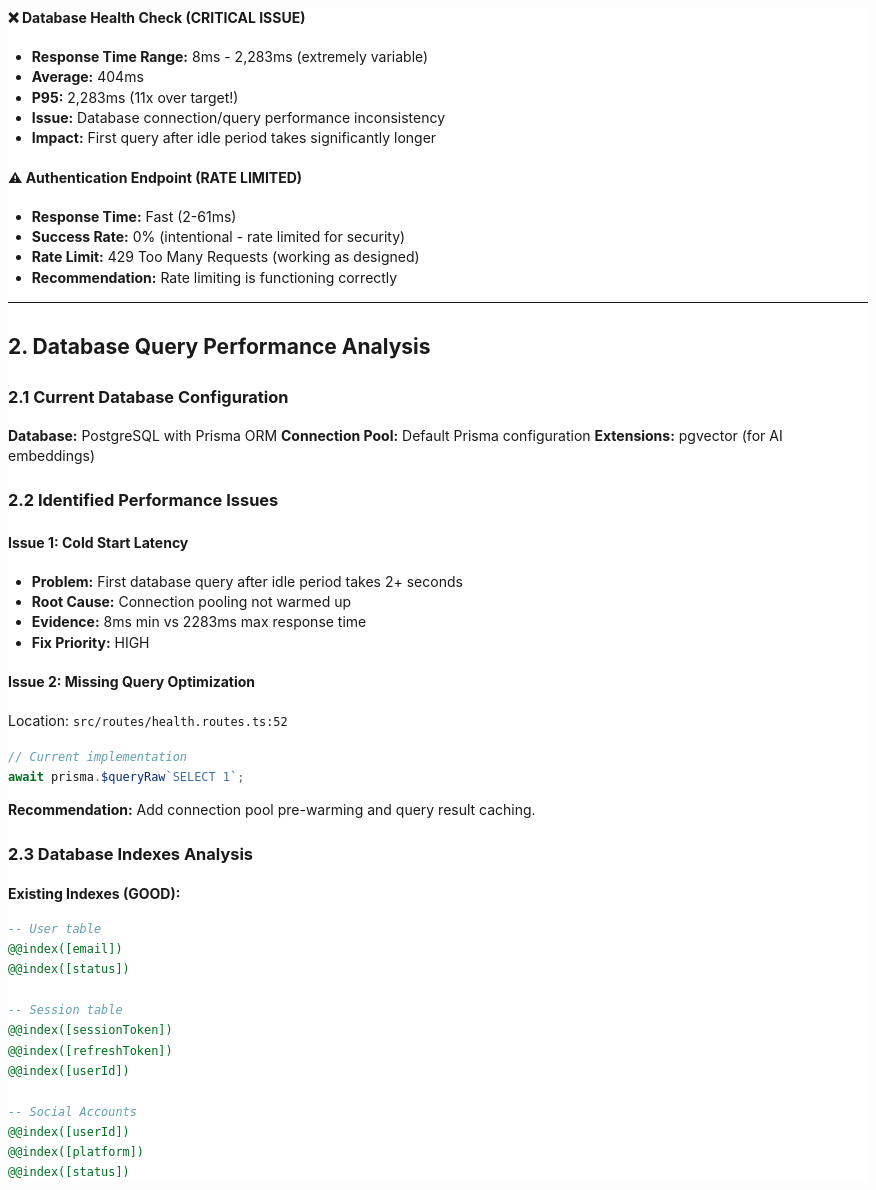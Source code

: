 #### ❌ **Database Health Check (CRITICAL ISSUE)**
- **Response Time Range:** 8ms - 2,283ms (extremely variable)
- **Average:** 404ms
- **P95:** 2,283ms (11x over target!)
- **Issue:** Database connection/query performance inconsistency
- **Impact:** First query after idle period takes significantly longer

#### ⚠️ **Authentication Endpoint (RATE LIMITED)**
- **Response Time:** Fast (2-61ms)
- **Success Rate:** 0% (intentional - rate limited for security)
- **Rate Limit:** 429 Too Many Requests (working as designed)
- **Recommendation:** Rate limiting is functioning correctly

---

## 2. Database Query Performance Analysis

### 2.1 Current Database Configuration

**Database:** PostgreSQL with Prisma ORM
**Connection Pool:** Default Prisma configuration
**Extensions:** pgvector (for AI embeddings)

### 2.2 Identified Performance Issues

#### **Issue 1: Cold Start Latency**
- **Problem:** First database query after idle period takes 2+ seconds
- **Root Cause:** Connection pooling not warmed up
- **Evidence:** 8ms min vs 2283ms max response time
- **Fix Priority:** HIGH

#### **Issue 2: Missing Query Optimization**
Location: `src/routes/health.routes.ts:52`
```typescript
// Current implementation
await prisma.$queryRaw`SELECT 1`;
```

**Recommendation:** Add connection pool pre-warming and query result caching.

### 2.3 Database Indexes Analysis

**Existing Indexes (GOOD):**
```sql
-- User table
@@index([email])
@@index([status])

-- Session table
@@index([sessionToken])
@@index([refreshToken])
@@index([userId])

-- Social Accounts
@@index([userId])
@@index([platform])
@@index([status])
```
